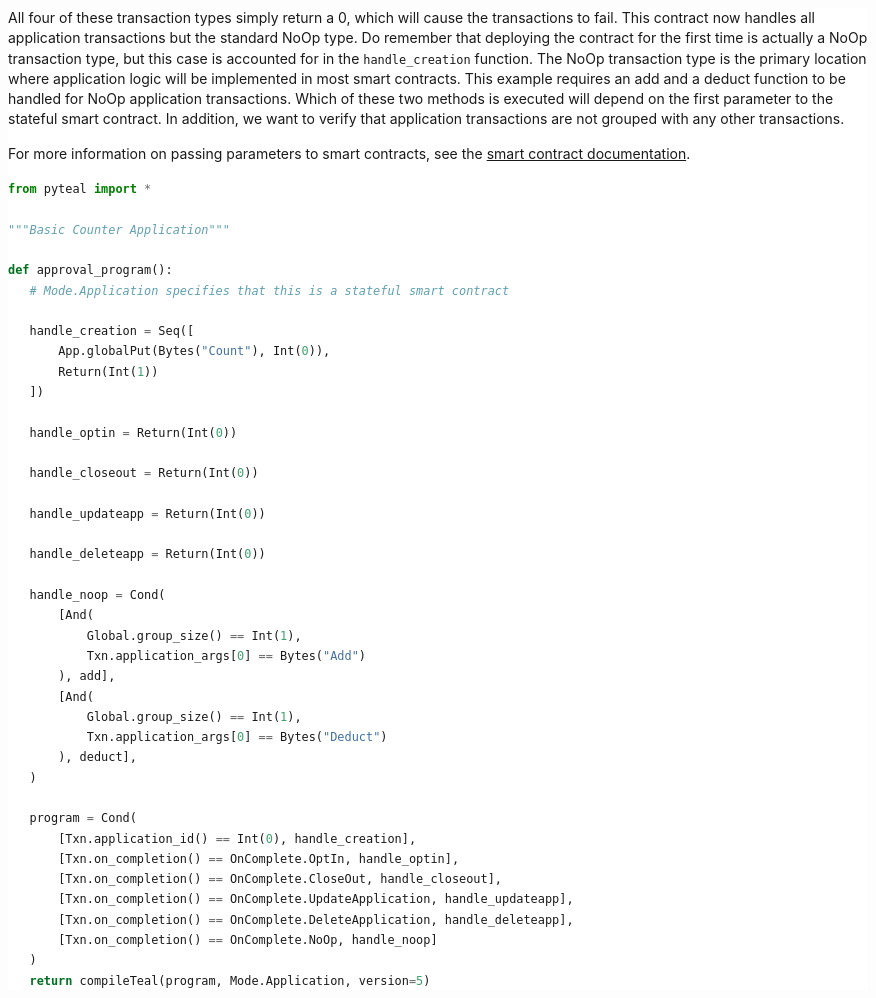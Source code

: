 All four of these transaction types simply return a 0, which will cause the transactions to fail. This contract now handles all application transactions but the standard NoOp type. Do remember that deploying the contract for the first time is actually a NoOp transaction type, but this case is accounted for in the `handle_creation` function. The NoOp transaction type is the primary location where application logic will be implemented in most smart contracts. This example requires an add and a deduct function to be handled for NoOp application transactions. Which of these two methods is executed will depend on the first parameter to the stateful smart contract. In addition, we want to verify that application transactions are not grouped with any other transactions.

For more information on passing parameters to smart contracts, see the [smart contract documentation](../smart-contracts/stateful/index.md). 

```python
from pyteal import *
 
"""Basic Counter Application"""
 
def approval_program():
   # Mode.Application specifies that this is a stateful smart contract

   handle_creation = Seq([
       App.globalPut(Bytes("Count"), Int(0)),
       Return(Int(1))
   ])

   handle_optin = Return(Int(0))
 
   handle_closeout = Return(Int(0))
 
   handle_updateapp = Return(Int(0))
 
   handle_deleteapp = Return(Int(0))

   handle_noop = Cond(
       [And(
           Global.group_size() == Int(1),
           Txn.application_args[0] == Bytes("Add")
       ), add],
       [And(
           Global.group_size() == Int(1),
           Txn.application_args[0] == Bytes("Deduct")
       ), deduct],
   )

   program = Cond(
       [Txn.application_id() == Int(0), handle_creation],
       [Txn.on_completion() == OnComplete.OptIn, handle_optin],
       [Txn.on_completion() == OnComplete.CloseOut, handle_closeout],
       [Txn.on_completion() == OnComplete.UpdateApplication, handle_updateapp],
       [Txn.on_completion() == OnComplete.DeleteApplication, handle_deleteapp],
       [Txn.on_completion() == OnComplete.NoOp, handle_noop]
   )
   return compileTeal(program, Mode.Application, version=5)

```
